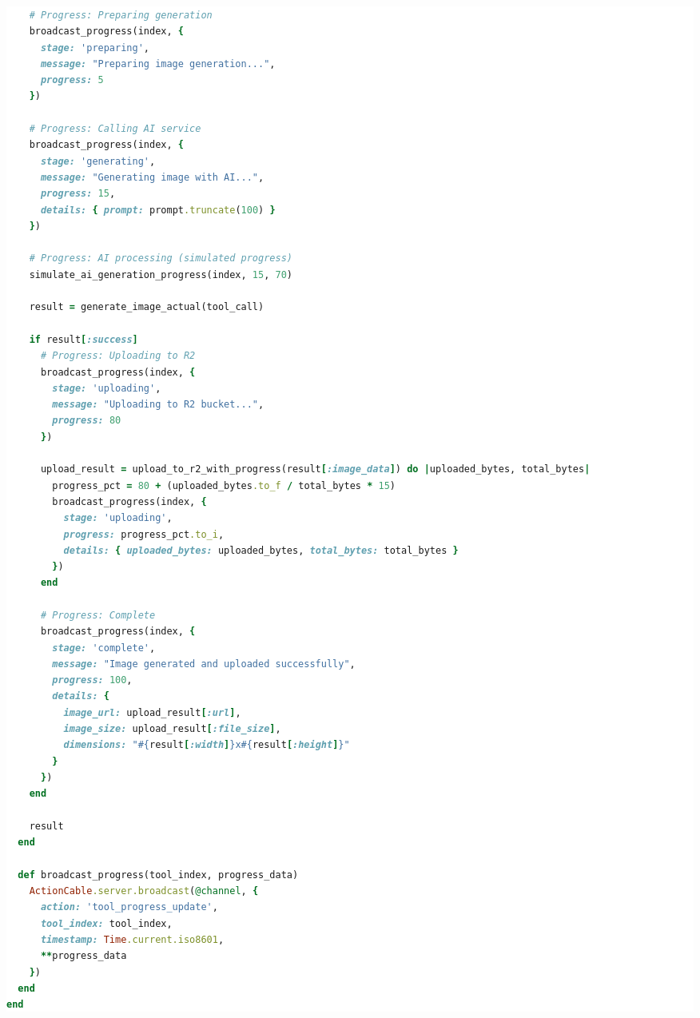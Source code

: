 ```ruby
    # Progress: Preparing generation
    broadcast_progress(index, {
      stage: 'preparing',
      message: "Preparing image generation...",
      progress: 5
    })
    
    # Progress: Calling AI service
    broadcast_progress(index, {
      stage: 'generating',
      message: "Generating image with AI...",
      progress: 15,
      details: { prompt: prompt.truncate(100) }
    })
    
    # Progress: AI processing (simulated progress)
    simulate_ai_generation_progress(index, 15, 70)
    
    result = generate_image_actual(tool_call)
    
    if result[:success]
      # Progress: Uploading to R2
      broadcast_progress(index, {
        stage: 'uploading',
        message: "Uploading to R2 bucket...",
        progress: 80
      })
      
      upload_result = upload_to_r2_with_progress(result[:image_data]) do |uploaded_bytes, total_bytes|
        progress_pct = 80 + (uploaded_bytes.to_f / total_bytes * 15)
        broadcast_progress(index, {
          stage: 'uploading',
          progress: progress_pct.to_i,
          details: { uploaded_bytes: uploaded_bytes, total_bytes: total_bytes }
        })
      end
      
      # Progress: Complete
      broadcast_progress(index, {
        stage: 'complete',
        message: "Image generated and uploaded successfully",
        progress: 100,
        details: {
          image_url: upload_result[:url],
          image_size: upload_result[:file_size],
          dimensions: "#{result[:width]}x#{result[:height]}"
        }
      })
    end
    
    result
  end
  
  def broadcast_progress(tool_index, progress_data)
    ActionCable.server.broadcast(@channel, {
      action: 'tool_progress_update',
      tool_index: tool_index,
      timestamp: Time.current.iso8601,
      **progress_data
    })
  end
end
```